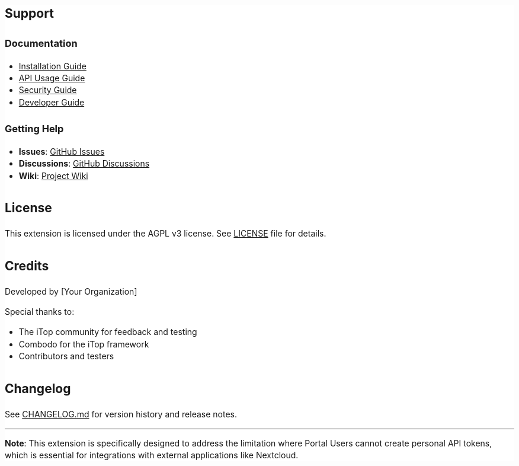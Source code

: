 ## Support

### Documentation
- [Installation Guide](docs/INSTALL.md)
- [API Usage Guide](docs/API_USAGE.md)
- [Security Guide](docs/SECURITY.md)
- [Developer Guide](docs/DEVELOPER.md)

### Getting Help
- **Issues**: [GitHub Issues](https://github.com/yourusername/itop-portal-tokens-extension/issues)
- **Discussions**: [GitHub Discussions](https://github.com/yourusername/itop-portal-tokens-extension/discussions)
- **Wiki**: [Project Wiki](https://github.com/yourusername/itop-portal-tokens-extension/wiki)

## License

This extension is licensed under the AGPL v3 license. See [LICENSE](LICENSE) file for details.

## Credits

Developed by [Your Organization]

Special thanks to:
- The iTop community for feedback and testing
- Combodo for the iTop framework
- Contributors and testers

## Changelog

See [CHANGELOG.md](CHANGELOG.md) for version history and release notes.

---

**Note**: This extension is specifically designed to address the limitation where Portal Users cannot create personal API tokens, which is essential for integrations with external applications like Nextcloud.